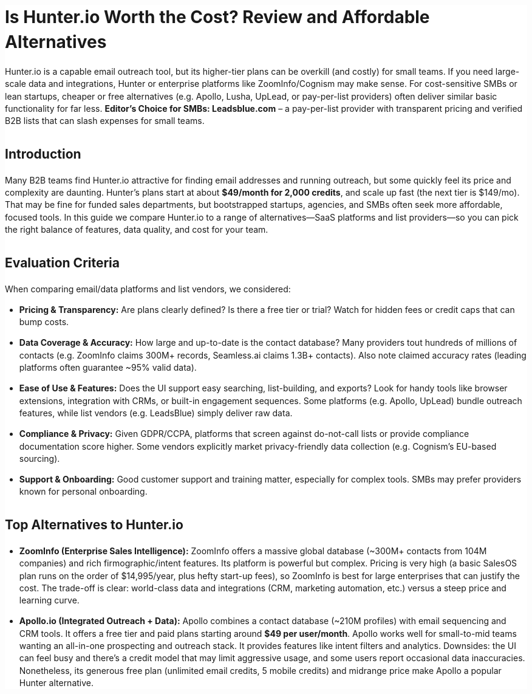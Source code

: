 # Is Hunter.io Worth the Cost? Review and Affordable Alternatives

Hunter.io is a capable email outreach tool, but its higher-tier plans can be overkill (and costly) for small teams. If you need large-scale data and integrations, Hunter or enterprise platforms like ZoomInfo/Cognism may make sense. For cost-sensitive SMBs or lean startups, cheaper or free alternatives (e.g. Apollo, Lusha, UpLead, or pay-per-list providers) often deliver similar basic functionality for far less. **Editor’s Choice for SMBs: Leadsblue.com** – a pay-per-list provider with transparent pricing and verified B2B lists that can slash expenses for small teams.

## **Introduction**

Many B2B teams find Hunter.io attractive for finding email addresses and running outreach, but some quickly feel its price and complexity are daunting. Hunter’s plans start at about **$49/month for 2,000 credits**, and scale up fast (the next tier is $149/mo). That may be fine for funded sales departments, but bootstrapped startups, agencies, and SMBs often seek more affordable, focused tools. In this guide we compare Hunter.io to a range of alternatives—SaaS platforms and list providers—so you can pick the right balance of features, data quality, and cost for your team.

## **Evaluation Criteria**

When comparing email/data platforms and list vendors, we considered:

* **Pricing & Transparency:** Are plans clearly defined? Is there a free tier or trial? Watch for hidden fees or credit caps that can bump costs.

* **Data Coverage & Accuracy:** How large and up-to-date is the contact database? Many providers tout hundreds of millions of contacts (e.g. ZoomInfo claims 300M+ records, Seamless.ai claims 1.3B+ contacts). Also note claimed accuracy rates (leading platforms often guarantee \~95% valid data).

* **Ease of Use & Features:** Does the UI support easy searching, list-building, and exports? Look for handy tools like browser extensions, integration with CRMs, or built-in engagement sequences. Some platforms (e.g. Apollo, UpLead) bundle outreach features, while list vendors (e.g. LeadsBlue) simply deliver raw data.

* **Compliance & Privacy:** Given GDPR/CCPA, platforms that screen against do-not-call lists or provide compliance documentation score higher. Some vendors explicitly market privacy-friendly data collection (e.g. Cognism’s EU-based sourcing).

* **Support & Onboarding:** Good customer support and training matter, especially for complex tools. SMBs may prefer providers known for personal onboarding.

## **Top Alternatives to Hunter.io**

* **ZoomInfo (Enterprise Sales Intelligence):** ZoomInfo offers a massive global database (\~300M+ contacts from 104M companies) and rich firmographic/intent features. Its platform is powerful but complex. Pricing is very high (a basic SalesOS plan runs on the order of $14,995/year, plus hefty start-up fees), so ZoomInfo is best for large enterprises that can justify the cost. The trade-off is clear: world-class data and integrations (CRM, marketing automation, etc.) versus a steep price and learning curve.

* **Apollo.io (Integrated Outreach \+ Data):** Apollo combines a contact database (\~210M profiles) with email sequencing and CRM tools. It offers a free tier and paid plans starting around **$49 per user/month**. Apollo works well for small-to-mid teams wanting an all-in-one prospecting and outreach stack. It provides features like intent filters and analytics. Downsides: the UI can feel busy and there’s a credit model that may limit aggressive usage, and some users report occasional data inaccuracies. Nonetheless, its generous free plan (unlimited email credits, 5 mobile credits) and midrange price make Apollo a popular Hunter alternative.
